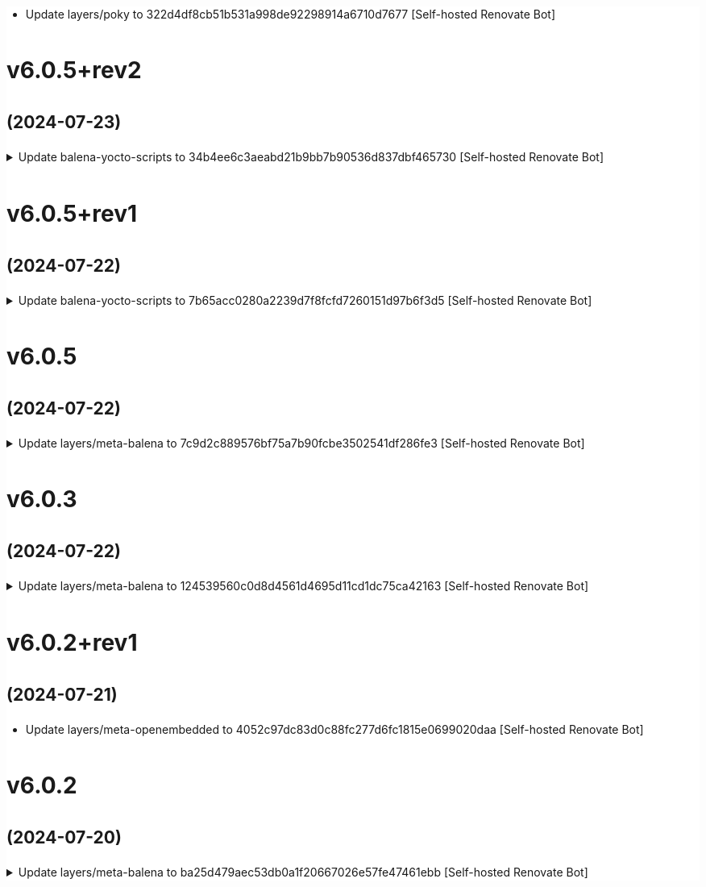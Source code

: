 * Update layers/poky to 322d4df8cb51b531a998de92298914a6710d7677 [Self-hosted Renovate Bot]

# v6.0.5+rev2
## (2024-07-23)


<details><summary> Update balena-yocto-scripts to 34b4ee6c3aeabd21b9bb7b90536d837dbf465730 [Self-hosted Renovate Bot] </summary></details>

# v6.0.5+rev1
## (2024-07-22)


<details><summary> Update balena-yocto-scripts to 7b65acc0280a2239d7f8fcfd7260151d97b6f3d5 [Self-hosted Renovate Bot] </summary></details>

# v6.0.5
## (2024-07-22)


<details><summary> Update layers/meta-balena to 7c9d2c889576bf75a7b90fcbe3502541df286fe3 [Self-hosted Renovate Bot] </summary></details>

# v6.0.3
## (2024-07-22)


<details><summary> Update layers/meta-balena to 124539560c0d8d4561d4695d11cd1dc75ca42163 [Self-hosted Renovate Bot] </summary></details>

# v6.0.2+rev1
## (2024-07-21)

* Update layers/meta-openembedded to 4052c97dc83d0c88fc277d6fc1815e0699020daa [Self-hosted Renovate Bot]

# v6.0.2
## (2024-07-20)


<details><summary> Update layers/meta-balena to ba25d479aec53db0a1f20667026e57fe47461ebb [Self-hosted Renovate Bot] </summary></details>
